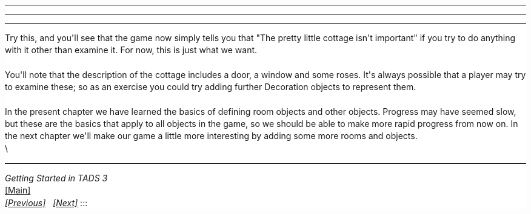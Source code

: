   ----------------------------------- -----------------------------------

  -- --
     
  -- --

Try this, and you\'ll see that the game now simply tells you that \"The
pretty little cottage isn\'t important\" if you try to do anything with
it other than examine it. For now, this is just what we want.\
\
You\'ll note that the description of the cottage includes a door, a
window and some roses. It\'s always possible that a player may try to
examine these; so as an exercise you could try adding further Decoration
objects to represent them.\
\
In the present chapter we have learned the basics of defining room
objects and other objects. Progress may have seemed slow, but these are
the basics that apply to all objects in the game, so we should be able
to make more rapid progress from now on. In the next chapter we\'ll make
our game a little more interesting by adding some more rooms and
objects.\
\

------------------------------------------------------------------------

*Getting Started in TADS 3*\
[\[Main\]](index.html)\
*[\[Previous\]](definingourfirstroom.htm)
  [\[Next\]](tyingupsomeloosestrings.htm)*
:::
